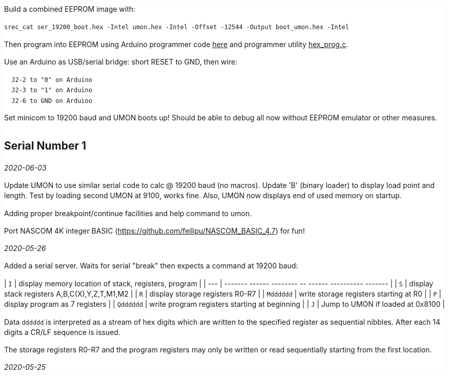 Build a combined EEPROM image with:

```
srec_cat ser_19200_boot.hex -Intel umon.hex -Intel -Offset -12544 -Output boot_umon.hex -Intel
```

Then program into EEPROM using Arduino programmer code [here](http://edf.bu.edu/svn/edf/EricHome/HPCalcSim/software/Arduino/fast_prog/) and programmer utility [hex_prog.c](http://edf.bu.edu/svn/edf/EricHome/HPCalcSim/software/sio/hex_prog.c).

Use an Arduino as USB/serial bridge:  short RESET to GND, then wire:
```
  J2-2 to "0" on Arduino
  J2-3 to "1" on Arduino
  J2-6 to GND on Arduioo
```

Set minicom to 19200 baud and UMON boots up!  Should be able to debug all now without EEPROM emulator or other measures.

## Serial Number 1

*2020-06-03*

Update UMON to use similar serial code to calc @ 19200 baud (no macros).  Update 'B' (binary loader) to display load point and length.  Test by loading second UMON at 9100, works fine.  Also, UMON now displays end of used memory on startup.

Adding proper breakpoint/continue facilities and help command to umon.

Port NASCOM 4K integer BASIC (https://github.com/feilipu/NASCOM_BASIC_4.7) for fun!

*2020-05-26*

Added a serial server.  Waits for serial "break" then expects a command at 19200 baud:


| `I` | display memory location of stack, registers, program |
| --- | ------- ------ -------- -- ------ ---------- ------- |
| `S` | display stack registers A,B,C(X),Y,Z,T,M1,M2 |
| `R` | display storage registers R0-R7 |
| `Mdddddd` | write storage registers starting at R0 |
| `P` | display program as 7 registers |
| `Qdddddd` | write program registers starting at beginning |
| `J` | Jump to UMON if loaded at 0x8100 |

Data `dddddd` is interpreted as a stream of hex digits which are written to the specified register as sequential nibbles.  After each 14 digits a CR/LF sequence is issued.

The storage registers R0-R7 and the program registers may only be written or read sequentially starting from the first location.

*2020-05-25*
